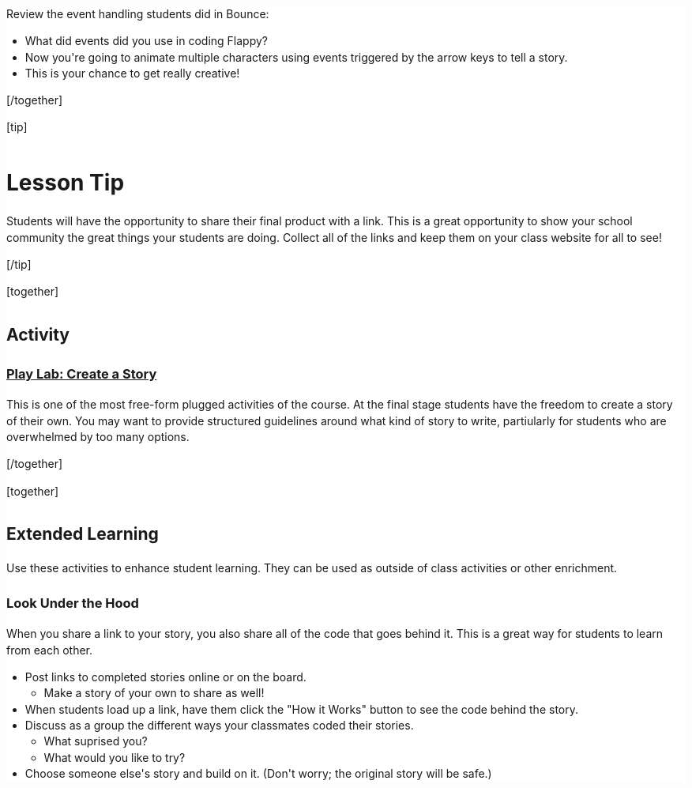 Review the event handling students did in Bounce:

- What did events did you use in coding Flappy?
- Now you're going to animate multiple characters using events triggered by the arrow keys to tell a story.
- This is your chance to get really creative!

[/together]

[tip]

# Lesson Tip

Students will have the opportunity to share their final product with a link. This is a great opportunity to show your school community the great things your students are doing. Collect all of the links and keep them on your class website for all to see!

[/tip]

[together]

## Activity
### <a name="Activity"></a> [Play Lab: Create a Story](http://learn.code.org/s/course3/stage/16/puzzle/1)

This is one of the most free-form plugged activities of the course. At the final stage students have the freedom to create a story of their own. You may want to provide structured guidelines around what kind of story to write, partiularly for students who are overwhelmed by too many options.

[/together]





[together]

## Extended Learning 
<a name="Extended"></a>Use these activities to enhance student learning. They can be used as outside of class activities or other enrichment.

### Look Under the Hood

When you share a link to your story, you also share all of the code that goes behind it. This is a great way for students to learn from each other.

- Post links to completed stories online or on the board.
    - Make a story of your own to share as well!
- When students load up a link, have them click the "How it Works" button to see the code behind the story.
- Discuss as a group the different ways your classmates coded their stories.
    - What suprised you?
    - What would you like to try?
- Choose someone else's story and build on it. (Don't worry; the original story will be safe.)
